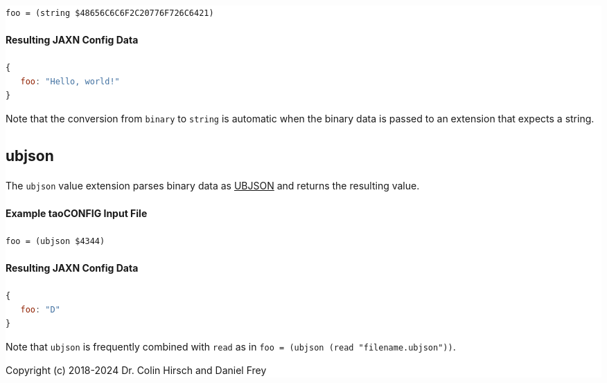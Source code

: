 ```
foo = (string $48656C6C6F2C20776F726C6421)
```

#### Resulting JAXN Config Data

```javascript
{
   foo: "Hello, world!"
}
```

Note that the conversion from `binary` to `string` is automatic when the binary data is passed to an extension that expects a string.



## ubjson

The `ubjson` value extension parses binary data as [UBJSON] and returns the resulting value.

#### Example taoCONFIG Input File

```
foo = (ubjson $4344)
```

#### Resulting JAXN Config Data

```javascript
{
   foo: "D"
}
```

Note that `ubjson` is frequently combined with `read` as in `foo = (ubjson (read "filename.ubjson"))`.



Copyright (c) 2018-2024 Dr. Colin Hirsch and Daniel Frey

[CBOR]: http://cbor.io
[JAXN]: https://github.com/stand-art/jaxn
[JSON]: https://tools.ietf.org/html/rfc8259
[MsgPack]: http://msgpack.org
[taoCONFIG]: https://github.com/taocpp/config
[taoJSON]: https://github.com/taocpp/json
[UBJSON]: http://ubjson.org
